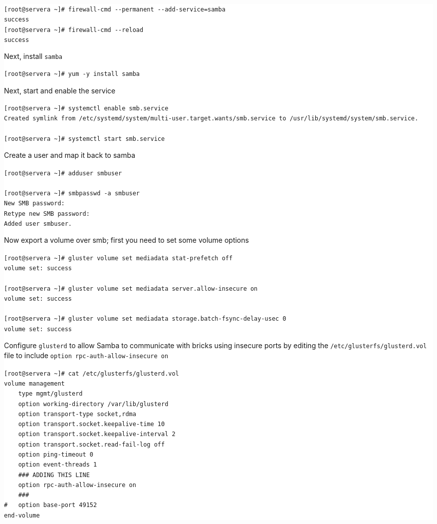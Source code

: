 ```
[root@servera ~]# firewall-cmd --permanent --add-service=samba
success
[root@servera ~]# firewall-cmd --reload
success
```

Next, install `samba`

```
[root@servera ~]# yum -y install samba
```

Next, start and enable the service

```
[root@servera ~]# systemctl enable smb.service
Created symlink from /etc/systemd/system/multi-user.target.wants/smb.service to /usr/lib/systemd/system/smb.service.

[root@servera ~]# systemctl start smb.service
```

Create a user and map it back to samba

```
[root@servera ~]# adduser smbuser

[root@servera ~]# smbpasswd -a smbuser
New SMB password:
Retype new SMB password:
Added user smbuser.
```

Now export a volume over smb; first you need to set some volume options

```
[root@servera ~]# gluster volume set mediadata stat-prefetch off
volume set: success

[root@servera ~]# gluster volume set mediadata server.allow-insecure on
volume set: success

[root@servera ~]# gluster volume set mediadata storage.batch-fsync-delay-usec 0
volume set: success
```

Configure `glusterd`  to allow Samba to communicate with bricks using insecure ports by editing the `/etc/glusterfs/glusterd.vol` file to include `option rpc-auth-allow-insecure on`

```
[root@servera ~]# cat /etc/glusterfs/glusterd.vol
volume management
    type mgmt/glusterd
    option working-directory /var/lib/glusterd
    option transport-type socket,rdma
    option transport.socket.keepalive-time 10
    option transport.socket.keepalive-interval 2
    option transport.socket.read-fail-log off
    option ping-timeout 0
    option event-threads 1
    ### ADDING THIS LINE
    option rpc-auth-allow-insecure on
    ###
#   option base-port 49152
end-volume
```
